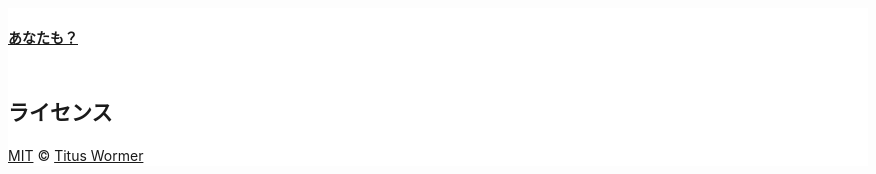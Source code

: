 <td width="10%"></td>
<td width="10%"></td>
</tr>
<tr valign="middle">
<td width="100%" align="center" colspan="8">
  <br>
  <a href="https://opencollective.com/unified"><strong>あなたも？</strong></a>
  <br><br>
</td>
</tr>
</table>

## ライセンス

[MIT][license] © [Titus Wormer][author]



[build-badge]: https://github.com/remarkjs/remark/workflows/main/badge.svg

[build]: https://github.com/remarkjs/remark/actions

[coverage-badge]: https://img.shields.io/codecov/c/github/remarkjs/remark.svg

[coverage]: https://codecov.io/github/remarkjs/remark

[downloads-badge]: https://img.shields.io/npm/dm/remark-cli.svg

[downloads]: https://www.npmjs.com/package/remark-cli

[sponsors-badge]: https://opencollective.com/unified/sponsors/badge.svg

[backers-badge]: https://opencollective.com/unified/backers/badge.svg

[collective]: https://opencollective.com/unified

[chat-badge]: https://img.shields.io/badge/chat-discussions-success.svg

[chat]: https://github.com/remarkjs/remark/discussions

[security]: https://github.com/remarkjs/.github/blob/main/security.md

[health]: https://github.com/remarkjs/.github

[contributing]: https://github.com/remarkjs/.github/blob/main/contributing.md

[support]: https://github.com/remarkjs/.github/blob/main/support.md

[coc]: https://github.com/remarkjs/.github/blob/main/code-of-conduct.md

[license]: https://github.com/remarkjs/remark/blob/main/license

[author]: https://wooorm.com

[npm]: https://docs.npmjs.com/cli/install

[esm]: https://gist.github.com/sindresorhus/a39789f98801d908bbc7ff3ecc99d99c

[markdown-extensions]: https://github.com/sindresorhus/markdown-extensions

[rehype]: https://github.com/rehypejs/rehype

[rehype-sanitize]: https://github.com/rehypejs/rehype-sanitize

[remark]: https://github.com/remarkjs/remark

[remark-core]: ../remark/

[remark-toc]: https://github.com/remarkjs/remark-toc

[config-file]: https://github.com/unifiedjs/unified-engine#config-files

[ignore-file]: https://github.com/unifiedjs/unified-engine#ignore-files

[unified-args]: https://github.com/unifiedjs/unified-args#cli

[markdown-style-guide]: https://github.com/remarkjs/remark-lint/tree/main/packages/remark-preset-lint-markdown-style-guide

[xss]: https://en.wikipedia.org/wiki/Cross-site_scripting